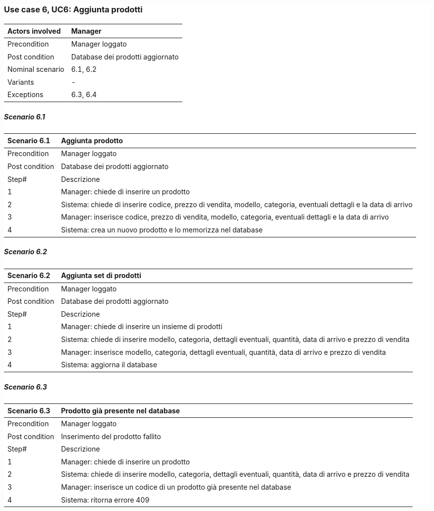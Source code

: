 
### Use case 6, UC6: Aggiunta prodotti 

| Actors involved | Manager |
| :-------------- | :------ |
| Precondition    | Manager loggato |
| Post condition  | Database dei prodotti aggiornato |
| Nominal scenario | 6.1, 6.2 |
| Variants | - |
| Exceptions | 6.3, 6.4 |

##### Scenario 6.1

| Scenario 6.1 | Aggiunta prodotto |
| :----------- | :----------------- |
| Precondition | Manager loggato |
| Post condition | Database dei prodotti aggiornato |
| Step# | Descrizione |
| 1 | Manager: chiede di inserire un prodotto |
| 2 | Sistema: chiede di inserire codice, prezzo di vendita, modello, categoria, eventuali dettagli e la data di arrivo |
| 3 | Manager: inserisce codice, prezzo di vendita, modello, categoria, eventuali dettagli e la data di arrivo |
| 4 | Sistema: crea un nuovo prodotto e lo memorizza nel database |

##### Scenario 6.2

| Scenario 6.2 | Aggiunta set di prodotti |
| :----------- | :------------------------ |
| Precondition | Manager loggato |
| Post condition | Database dei prodotti aggiornato |
| Step# | Descrizione |
| 1 | Manager: chiede di inserire un insieme di prodotti |
| 2 | Sistema: chiede di inserire modello, categoria, dettagli eventuali, quantità, data di arrivo e prezzo di vendita |
| 3 | Manager: inserisce modello, categoria, dettagli eventuali, quantità, data di arrivo e prezzo di vendita |
| 4 | Sistema: aggiorna il database |

##### Scenario 6.3

| Scenario 6.3 | Prodotto già presente nel database |
| :----------- | :--------------------------------- |
| Precondition | Manager loggato |
| Post condition | Inserimento del prodotto fallito |
| Step# | Descrizione |
| 1 | Manager: chiede di inserire un prodotto |
| 2 | Sistema: chiede di inserire modello, categoria, dettagli eventuali, quantità, data di arrivo e prezzo di vendita |
| 3 | Manager: inserisce un codice di un prodotto già presente nel database |
| 4 | Sistema: ritorna errore 409 |
